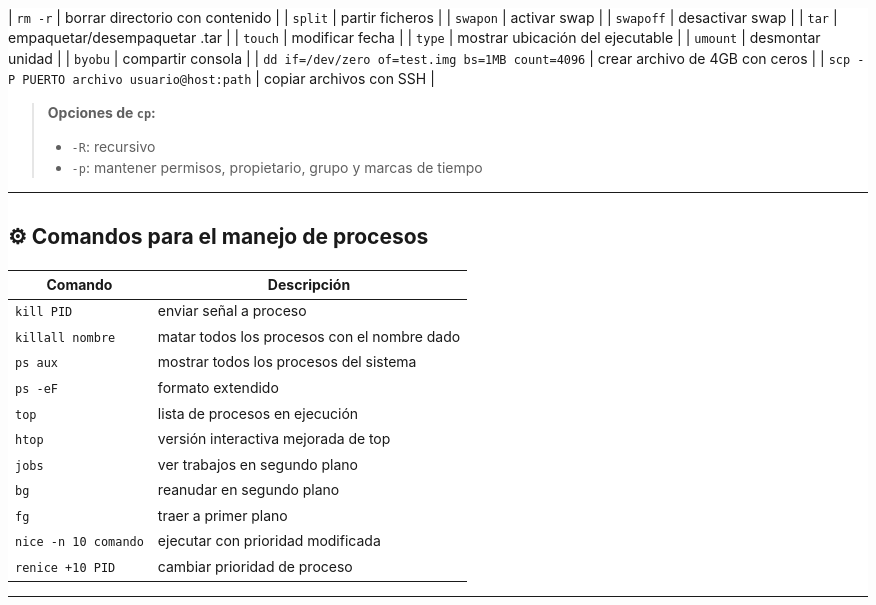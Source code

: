 | `rm -r`                                                                                     | borrar directorio con contenido              |
| `split`                                                                                     | partir ficheros                              |
| `swapon`                                                                                    | activar swap                                 |
| `swapoff`                                                                                   | desactivar swap                              |
| `tar`                                                                                       | empaquetar/desempaquetar .tar                |
| `touch`                                                                                     | modificar fecha                              |
| `type`                                                                                      | mostrar ubicación del ejecutable             |
| `umount`                                                                                    | desmontar unidad                             |
| `byobu`                                                                                     | compartir consola                            |
| `dd if=/dev/zero of=test.img bs=1MB count=4096`                                             | crear archivo de 4GB con ceros               |
| `scp -P PUERTO archivo usuario@host:path`                                                   | copiar archivos con SSH                      |

> **Opciones de `cp`:**
>
> * `-R`: recursivo
> * `-p`: mantener permisos, propietario, grupo y marcas de tiempo

---

## ⚙️ Comandos para el manejo de procesos

| Comando              | Descripción                                 |
| -------------------- | ------------------------------------------- |
| `kill PID`           | enviar señal a proceso                      |
| `killall nombre`     | matar todos los procesos con el nombre dado |
| `ps aux`             | mostrar todos los procesos del sistema      |
| `ps -eF`             | formato extendido                           |
| `top`                | lista de procesos en ejecución              |
| `htop`               | versión interactiva mejorada de top         |
| `jobs`               | ver trabajos en segundo plano               |
| `bg`                 | reanudar en segundo plano                   |
| `fg`                 | traer a primer plano                        |
| `nice -n 10 comando` | ejecutar con prioridad modificada           |
| `renice +10 PID`     | cambiar prioridad de proceso                |

---
